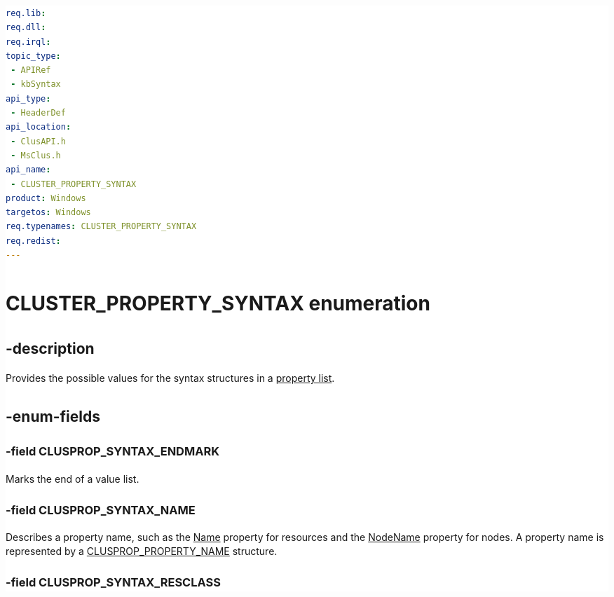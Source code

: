 ```yaml
req.lib: 
req.dll: 
req.irql: 
topic_type:
 - APIRef
 - kbSyntax
api_type:
 - HeaderDef
api_location:
 - ClusAPI.h
 - MsClus.h
api_name:
 - CLUSTER_PROPERTY_SYNTAX
product: Windows
targetos: Windows
req.typenames: CLUSTER_PROPERTY_SYNTAX
req.redist: 
---
```


# CLUSTER_PROPERTY_SYNTAX enumeration


## -description


Provides the possible values for the syntax structures in a 
    <a href="https://msdn.microsoft.com/en-us/library/Aa371809(v=VS.85).aspx">property list</a>.


## -enum-fields




### -field CLUSPROP_SYNTAX_ENDMARK

Marks the end of a value list.


### -field CLUSPROP_SYNTAX_NAME

Describes a property name, such as the <a href="https://msdn.microsoft.com/en-us/library/Aa372192(v=VS.85).aspx">Name</a> 
       property for resources and the <a href="https://msdn.microsoft.com/en-us/library/Aa371757(v=VS.85).aspx">NodeName</a> property for 
       nodes. A property name is represented by a 
       <a href="https://msdn.microsoft.com/bb2e904c-2782-45f6-b95d-b1b107fa0060">CLUSPROP_PROPERTY_NAME</a> structure.


### -field CLUSPROP_SYNTAX_RESCLASS
